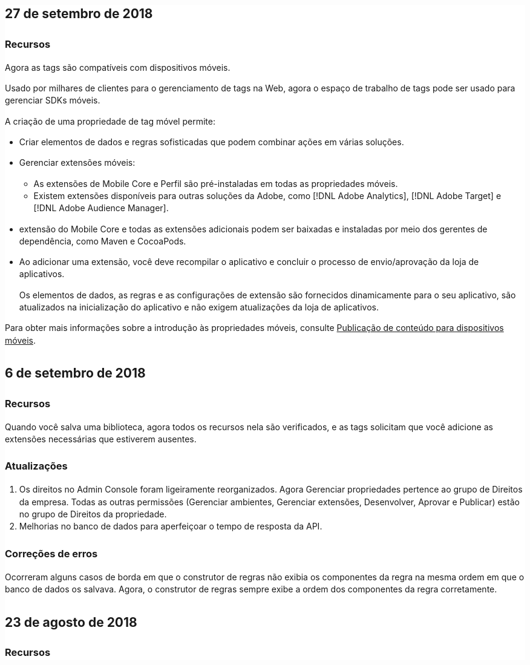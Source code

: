 ## 27 de setembro de 2018

### Recursos

Agora as tags são compatíveis com dispositivos móveis.

Usado por milhares de clientes para o gerenciamento de tags na Web, agora o espaço de trabalho de tags pode ser usado para gerenciar SDKs móveis.

A criação de uma propriedade de tag móvel permite:

* Criar elementos de dados e regras sofisticadas que podem combinar ações em várias soluções.
* Gerenciar extensões móveis:
   * As extensões de Mobile Core e Perfil são pré-instaladas em todas as propriedades móveis.
   * Existem extensões disponíveis para outras soluções da Adobe, como [!DNL Adobe Analytics], [!DNL Adobe Target] e [!DNL Adobe Audience Manager].
*  extensão do Mobile Core e todas as extensões adicionais podem ser baixadas e instaladas por meio dos gerentes de dependência, como Maven e CocoaPods.
* Ao adicionar uma extensão, você deve recompilar o aplicativo e concluir o processo de envio/aprovação da loja de aplicativos.

  Os elementos de dados, as regras e as configurações de extensão são fornecidos dinamicamente para o seu aplicativo, são atualizados na inicialização do aplicativo e não exigem atualizações da loja de aplicativos.

Para obter mais informações sobre a introdução às propriedades móveis, consulte [Publicação de conteúdo para dispositivos móveis](https://experienceleague.adobe.com/docs/platform-learn/data-collection/mobile-sdk/overview.html).

## 6 de setembro de 2018

### Recursos

Quando você salva uma biblioteca, agora todos os recursos nela são verificados, e as tags solicitam que você adicione as extensões necessárias que estiverem ausentes.

### Atualizações

1. Os direitos no Admin Console foram ligeiramente reorganizados. Agora Gerenciar propriedades pertence ao grupo de Direitos da empresa. Todas as outras permissões (Gerenciar ambientes, Gerenciar extensões, Desenvolver, Aprovar e Publicar) estão no grupo de Direitos da propriedade.
1. Melhorias no banco de dados para aperfeiçoar o tempo de resposta da API.

### Correções de erros

Ocorreram alguns casos de borda em que o construtor de regras não exibia os componentes da regra na mesma ordem em que o banco de dados os salvava. Agora, o construtor de regras sempre exibe a ordem dos componentes da regra corretamente.

## 23 de agosto de 2018

### Recursos
